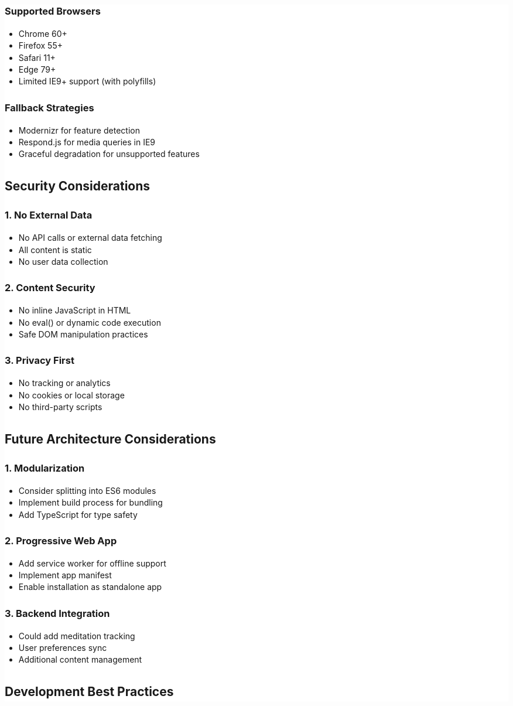 ### Supported Browsers
- Chrome 60+
- Firefox 55+
- Safari 11+
- Edge 79+
- Limited IE9+ support (with polyfills)

### Fallback Strategies
- Modernizr for feature detection
- Respond.js for media queries in IE9
- Graceful degradation for unsupported features

## Security Considerations

### 1. **No External Data**
- No API calls or external data fetching
- All content is static
- No user data collection

### 2. **Content Security**
- No inline JavaScript in HTML
- No eval() or dynamic code execution
- Safe DOM manipulation practices

### 3. **Privacy First**
- No tracking or analytics
- No cookies or local storage
- No third-party scripts

## Future Architecture Considerations

### 1. **Modularization**
- Consider splitting into ES6 modules
- Implement build process for bundling
- Add TypeScript for type safety

### 2. **Progressive Web App**
- Add service worker for offline support
- Implement app manifest
- Enable installation as standalone app

### 3. **Backend Integration**
- Could add meditation tracking
- User preferences sync
- Additional content management

## Development Best Practices

